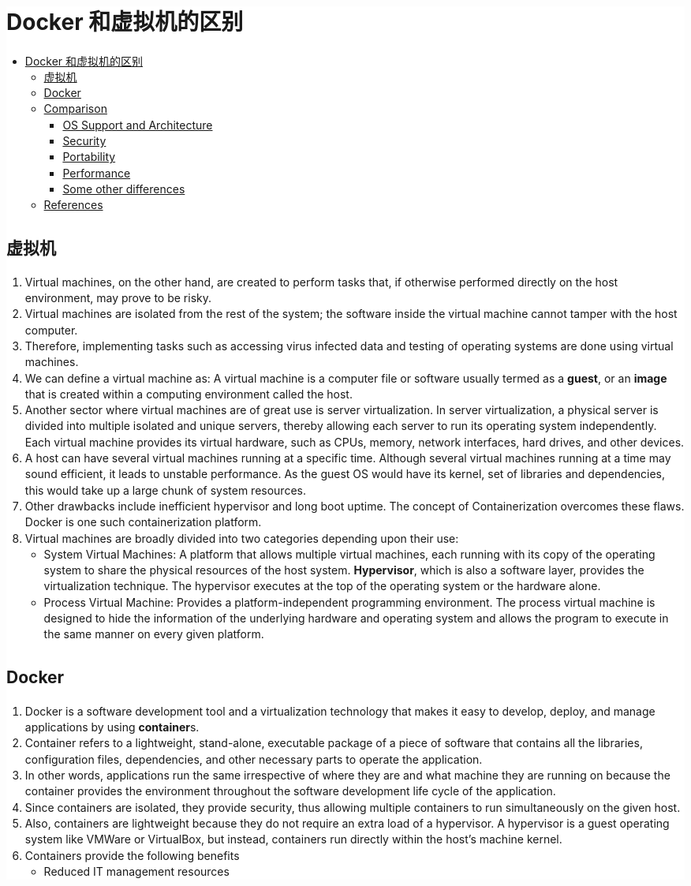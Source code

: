# Docker 和虚拟机的区别




- [Docker 和虚拟机的区别](#docker-和虚拟机的区别)
    - [虚拟机](#虚拟机)
    - [Docker](#docker)
    - [Comparison](#comparison)
        - [OS Support and Architecture](#os-support-and-architecture)
        - [Security](#security)
        - [Portability](#portability)
        - [Performance](#performance)
        - [Some other differences](#some-other-differences)
    - [References](#references)




## 虚拟机
1. Virtual machines, on the other hand, are created to perform tasks that, if otherwise performed directly on the host environment, may prove to be risky.
2. Virtual machines are isolated from the rest of the system; the software inside the virtual machine cannot tamper with the host computer.
3. Therefore, implementing tasks such as accessing virus infected data and testing of operating systems are done using virtual machines.
4. We can define a virtual machine as:
   A virtual machine is a computer file or software usually termed as a **guest**, or an **image** that is created within a computing environment called the host.
5. Another sector where virtual machines are of great use is server virtualization. In server virtualization, a physical server is divided into multiple isolated and unique servers, thereby allowing each server to run its operating system independently. Each virtual machine provides its virtual hardware, such as CPUs, memory, network interfaces, hard drives, and other devices.
6. A host can have several virtual machines running at a specific time. Although several virtual machines running at a time may sound efficient, it leads to unstable performance. As the guest OS would have its kernel, set of libraries and dependencies, this would take up a large chunk of system resources.
7. Other drawbacks include inefficient hypervisor and long boot uptime. The concept of Containerization overcomes these flaws. Docker is one such containerization platform.
8. Virtual machines are broadly divided into two categories depending upon their use:
   - System Virtual Machines: A platform that allows multiple virtual machines, each running with its copy of the operating system to share the physical resources of the host system. **Hypervisor**, which is also a software layer, provides the virtualization technique. The hypervisor executes at the top of the operating system or the hardware alone.
   - Process Virtual Machine: Provides a platform-independent programming environment. The process virtual machine is designed to hide the information of the underlying hardware and operating system and allows the program to execute in the same manner on every given platform.

## Docker
1. Docker is a software development tool and a virtualization technology that makes it easy to develop, deploy, and manage applications by using **container**s.
2. Container refers to a lightweight, stand-alone, executable package of a piece of software that contains all the libraries, configuration files, dependencies, and other necessary parts to operate the application.
3. In other words, applications run the same irrespective of where they are and what machine they are running on because the container provides the environment throughout the software development life cycle of the application.
4. Since containers are isolated, they provide security, thus allowing multiple containers to run simultaneously on the given host.
5. Also, containers are lightweight because they do not require an extra load of a hypervisor. A hypervisor is a guest operating system like VMWare or VirtualBox, but instead, containers run directly within the host’s machine kernel.
6. Containers provide the following benefits
   - Reduced IT management resources